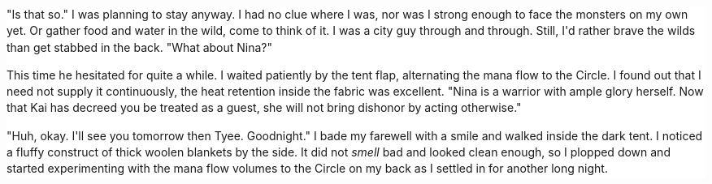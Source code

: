 "Is that so." I was planning to stay anyway. I had no clue where I was, nor was I strong enough to face the monsters on my own yet. Or gather food and water in the wild, come to think of it. I was a city guy through and through. Still, I'd rather brave the wilds than get stabbed in the back. "What about Nina?"

This time he hesitated for quite a while. I waited patiently by the tent flap, alternating the mana flow to the Circle. I found out that I need not supply it continuously, the heat retention inside the fabric was excellent. "Nina is a warrior with ample glory herself. Now that Kai has decreed you be treated as a guest, she will not bring dishonor by acting otherwise."

"Huh, okay. I'll see you tomorrow then Tyee. Goodnight." I bade my farewell with a smile and walked inside the dark tent. I noticed a fluffy construct of thick woolen blankets by the side. It did not _smell_ bad and looked clean enough, so I plopped down and started experimenting with the mana flow volumes to the Circle on my back as I settled in for another long night.
